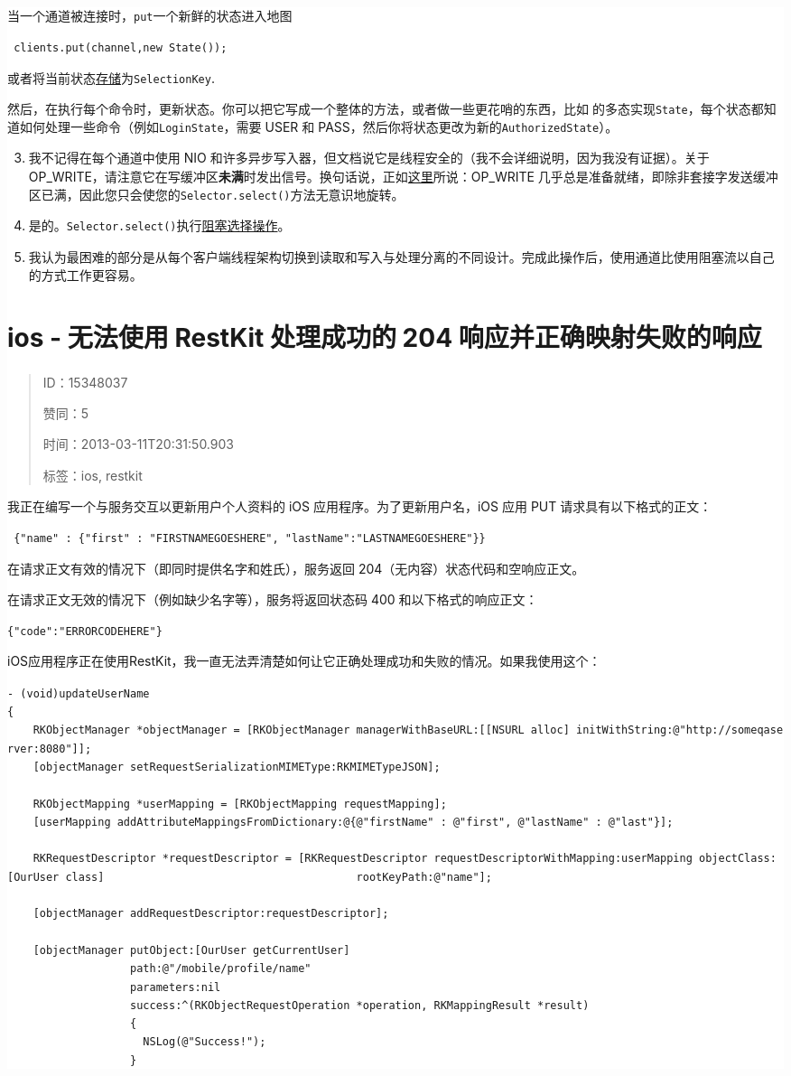 当一个通道被连接时，`put`一个新鲜的状态进入地图

```
 clients.put(channel,new State()); 
```

或者将当前状态[存储](http://docs.oracle.com/javase/7/docs/api/java/nio/channels/SelectionKey.html#attach%28java.lang.Object%29)为`SelectionKey`.

然后，在执行每个命令时，更新状态。你可以把它写成一个整体的方法，或者做一些更花哨的东西，比如 的多态实现`State`，每个状态都知道如何处理一些命令（例如`LoginState`，需要 USER 和 PASS，然后你将状态更改为新的`AuthorizedState`）。

3) 我不记得在每个通道中使用 NIO 和许多异步写入器，但文档说它是线程安全的（我不会详细说明，因为我没有证据）。关于 OP_WRITE，请注意它在写缓冲区**未满**时发出信号。换句话说，正如[这里](https://stackoverflow.com/questions/7053924/java-nio-server)所说：OP_WRITE 几乎总是准备就绪，即除非套接字发送缓冲区已满，因此您只会使您的`Selector.select()`方法无意识地旋转。

4) 是的。`Selector.select()`执行[阻塞选择操作](http://docs.oracle.com/javase/6/docs/api/java/nio/channels/Selector.html#select%28%29)。

5) 我认为最困难的部分是从每个客户端线程架构切换到读取和写入与处理分离的不同设计。完成此操作后，使用通道比使用阻塞流以自己的方式工作更容易。

# ios - 无法使用 RestKit 处理成功的 204 响应并正确映射失败的响应

> ID：15348037
> 
> 赞同：5
> 
> 时间：2013-03-11T20:31:50.903
> 
> 标签：ios, restkit

我正在编写一个与服务交互以更新用户个人资料的 iOS 应用程序。为了更新用户名，iOS 应用 PUT 请求具有以下格式的正文：

```
 {"name" : {"first" : "FIRSTNAMEGOESHERE", "lastName":"LASTNAMEGOESHERE"}} 
```

在请求正文有效的情况下（即同时提供名字和姓氏），服务返回 204（无内容）状态代码和空响应正文。

在请求正文无效的情况下（例如缺少名字等），服务将返回状态码 400 和以下格式的响应正文：

```
{"code":"ERRORCODEHERE"} 
```

iOS应用程序正在使用RestKit，我一直无法弄清楚如何让它正确处理成功和失败的情况。如果我使用这个：

```
- (void)updateUserName
{
    RKObjectManager *objectManager = [RKObjectManager managerWithBaseURL:[[NSURL alloc] initWithString:@"http://someqaserver:8080"]];
    [objectManager setRequestSerializationMIMEType:RKMIMETypeJSON];

    RKObjectMapping *userMapping = [RKObjectMapping requestMapping];
    [userMapping addAttributeMappingsFromDictionary:@{@"firstName" : @"first", @"lastName" : @"last"}];

    RKRequestDescriptor *requestDescriptor = [RKRequestDescriptor requestDescriptorWithMapping:userMapping objectClass:[OurUser class]                                       rootKeyPath:@"name"];

    [objectManager addRequestDescriptor:requestDescriptor];

    [objectManager putObject:[OurUser getCurrentUser]
                   path:@"/mobile/profile/name"
                   parameters:nil
                   success:^(RKObjectRequestOperation *operation, RKMappingResult *result)
                   {
                     NSLog(@"Success!");
                   }
```